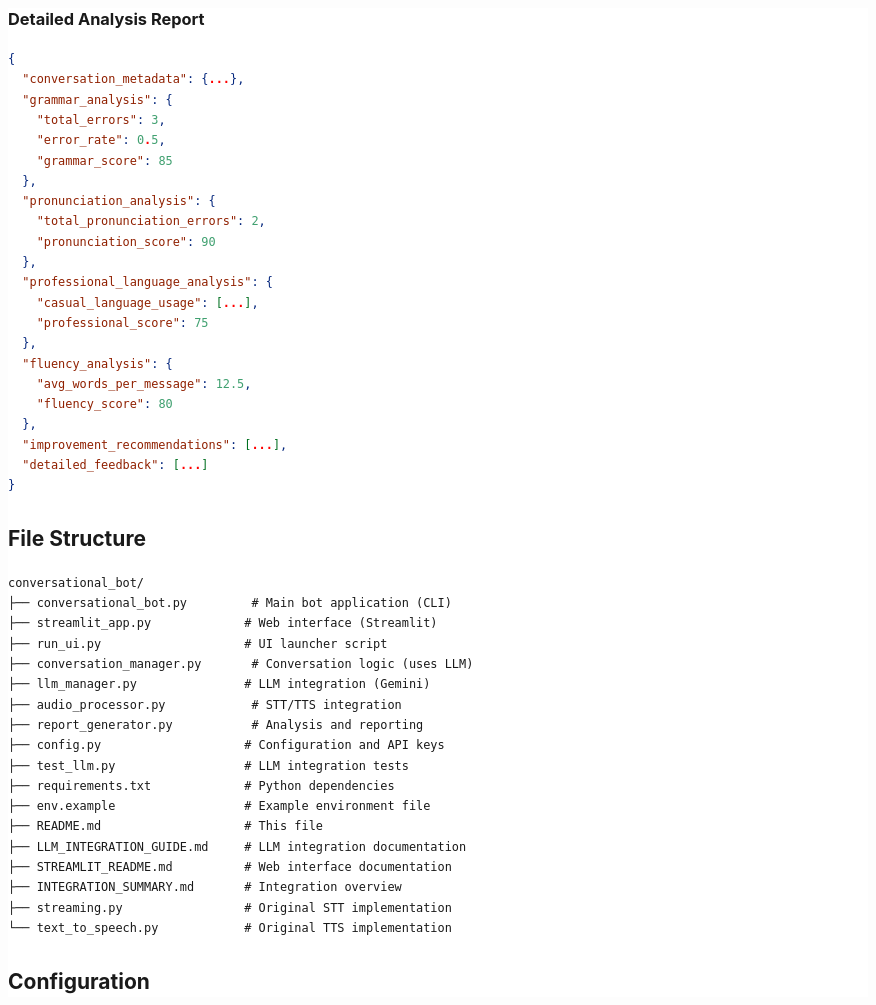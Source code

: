 ### Detailed Analysis Report
```json
{
  "conversation_metadata": {...},
  "grammar_analysis": {
    "total_errors": 3,
    "error_rate": 0.5,
    "grammar_score": 85
  },
  "pronunciation_analysis": {
    "total_pronunciation_errors": 2,
    "pronunciation_score": 90
  },
  "professional_language_analysis": {
    "casual_language_usage": [...],
    "professional_score": 75
  },
  "fluency_analysis": {
    "avg_words_per_message": 12.5,
    "fluency_score": 80
  },
  "improvement_recommendations": [...],
  "detailed_feedback": [...]
}
```

## File Structure

```
conversational_bot/
├── conversational_bot.py         # Main bot application (CLI)
├── streamlit_app.py             # Web interface (Streamlit)
├── run_ui.py                    # UI launcher script
├── conversation_manager.py       # Conversation logic (uses LLM)
├── llm_manager.py               # LLM integration (Gemini)
├── audio_processor.py            # STT/TTS integration
├── report_generator.py           # Analysis and reporting
├── config.py                    # Configuration and API keys
├── test_llm.py                  # LLM integration tests
├── requirements.txt             # Python dependencies
├── env.example                  # Example environment file
├── README.md                    # This file
├── LLM_INTEGRATION_GUIDE.md     # LLM integration documentation
├── STREAMLIT_README.md          # Web interface documentation
├── INTEGRATION_SUMMARY.md       # Integration overview
├── streaming.py                 # Original STT implementation
└── text_to_speech.py            # Original TTS implementation
```

## Configuration
